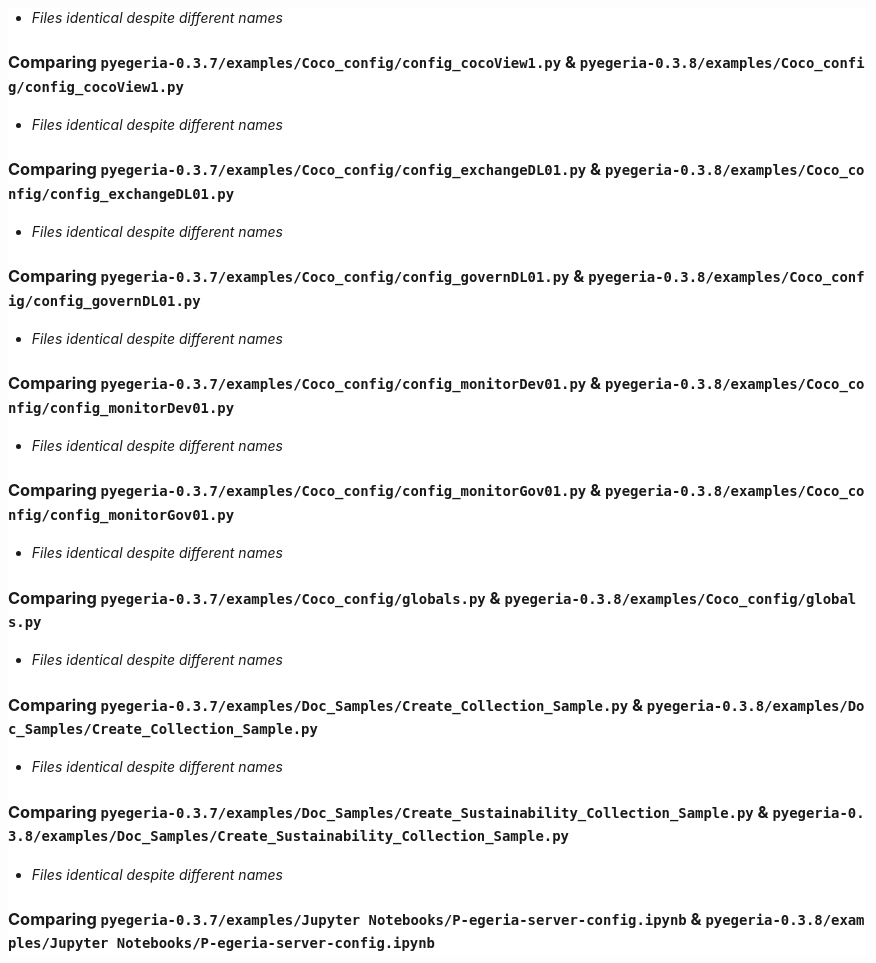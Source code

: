  * *Files identical despite different names*

### Comparing `pyegeria-0.3.7/examples/Coco_config/config_cocoView1.py` & `pyegeria-0.3.8/examples/Coco_config/config_cocoView1.py`

 * *Files identical despite different names*

### Comparing `pyegeria-0.3.7/examples/Coco_config/config_exchangeDL01.py` & `pyegeria-0.3.8/examples/Coco_config/config_exchangeDL01.py`

 * *Files identical despite different names*

### Comparing `pyegeria-0.3.7/examples/Coco_config/config_governDL01.py` & `pyegeria-0.3.8/examples/Coco_config/config_governDL01.py`

 * *Files identical despite different names*

### Comparing `pyegeria-0.3.7/examples/Coco_config/config_monitorDev01.py` & `pyegeria-0.3.8/examples/Coco_config/config_monitorDev01.py`

 * *Files identical despite different names*

### Comparing `pyegeria-0.3.7/examples/Coco_config/config_monitorGov01.py` & `pyegeria-0.3.8/examples/Coco_config/config_monitorGov01.py`

 * *Files identical despite different names*

### Comparing `pyegeria-0.3.7/examples/Coco_config/globals.py` & `pyegeria-0.3.8/examples/Coco_config/globals.py`

 * *Files identical despite different names*

### Comparing `pyegeria-0.3.7/examples/Doc_Samples/Create_Collection_Sample.py` & `pyegeria-0.3.8/examples/Doc_Samples/Create_Collection_Sample.py`

 * *Files identical despite different names*

### Comparing `pyegeria-0.3.7/examples/Doc_Samples/Create_Sustainability_Collection_Sample.py` & `pyegeria-0.3.8/examples/Doc_Samples/Create_Sustainability_Collection_Sample.py`

 * *Files identical despite different names*

### Comparing `pyegeria-0.3.7/examples/Jupyter Notebooks/P-egeria-server-config.ipynb` & `pyegeria-0.3.8/examples/Jupyter Notebooks/P-egeria-server-config.ipynb`
